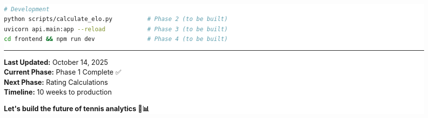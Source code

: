 ```bash
# Development
python scripts/calculate_elo.py          # Phase 2 (to be built)
uvicorn api.main:app --reload            # Phase 3 (to be built)
cd frontend && npm run dev               # Phase 4 (to be built)
```

---

**Last Updated:** October 14, 2025  
**Current Phase:** Phase 1 Complete ✅  
**Next Phase:** Rating Calculations  
**Timeline:** 10 weeks to production

**Let's build the future of tennis analytics 🎾📊**

